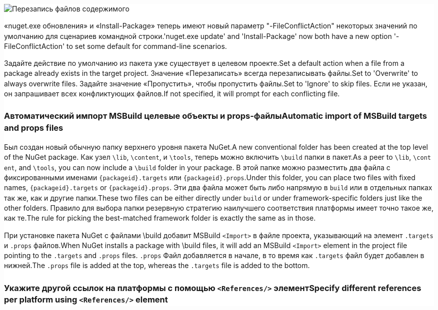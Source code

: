 ![Перезапись файлов содержимого](./media/NuGet-2.5/overwrite-file.png)

<span data-ttu-id="50e8e-143">«nuget.exe обновления» и «Install-Package» теперь имеют новый параметр "-FileConflictAction" некоторых значений по умолчанию для сценариев командной строки.</span><span class="sxs-lookup"><span data-stu-id="50e8e-143">'nuget.exe update' and 'Install-Package' now both have a new option '-FileConflictAction' to set some default for command-line scenarios.</span></span>

<span data-ttu-id="50e8e-144">Задайте действие по умолчанию из пакета уже существует в целевом проекте.</span><span class="sxs-lookup"><span data-stu-id="50e8e-144">Set a default action when a file from a package already exists in the target project.</span></span> <span data-ttu-id="50e8e-145">Значение «Перезаписать» всегда перезаписывать файлы.</span><span class="sxs-lookup"><span data-stu-id="50e8e-145">Set to 'Overwrite' to always overwrite files.</span></span> <span data-ttu-id="50e8e-146">Задайте значение «Пропустить», чтобы пропустить файлы.</span><span class="sxs-lookup"><span data-stu-id="50e8e-146">Set to 'Ignore' to skip files.</span></span> <span data-ttu-id="50e8e-147">Если не указан, он запрашивает всех конфликтующих файлов.</span><span class="sxs-lookup"><span data-stu-id="50e8e-147">If not specified, it will prompt for each conflicting file.</span></span>

### <a name="automatic-import-of-msbuild-targets-and-props-files"></a><span data-ttu-id="50e8e-148">Автоматический импорт MSBuild целевые объекты и props-файлы</span><span class="sxs-lookup"><span data-stu-id="50e8e-148">Automatic import of MSBuild targets and props files</span></span>

<span data-ttu-id="50e8e-149">Был создан новый обычную папку верхнего уровня пакета NuGet.</span><span class="sxs-lookup"><span data-stu-id="50e8e-149">A new conventional folder has been created at the top level of the NuGet package.</span></span>  <span data-ttu-id="50e8e-150">Как узел `\lib`, `\content`, и `\tools`, теперь можно включить `\build` папки в пакет.</span><span class="sxs-lookup"><span data-stu-id="50e8e-150">As a peer to `\lib`, `\content`, and `\tools`, you can now include a `\build` folder in your package.</span></span>  <span data-ttu-id="50e8e-151">В этой папке можно разместить два файла с фиксированными именами `{packageid}.targets` или `{packageid}.props`.</span><span class="sxs-lookup"><span data-stu-id="50e8e-151">Under this folder, you can place two files with fixed names, `{packageid}.targets` or `{packageid}.props`.</span></span> <span data-ttu-id="50e8e-152">Эти два файла может быть либо напрямую в `build` или в отдельных папках так же, как и другие папки.</span><span class="sxs-lookup"><span data-stu-id="50e8e-152">These two files can be either directly under `build` or under framework-specific folders just like the other folders.</span></span> <span data-ttu-id="50e8e-153">Правило для выбора папки резервную стратегию наилучшего соответствия платформы имеет точно такое же, как те.</span><span class="sxs-lookup"><span data-stu-id="50e8e-153">The rule for picking the best-matched framework folder is exactly the same as in those.</span></span>

<span data-ttu-id="50e8e-154">При установке пакета NuGet с файлами \build добавит MSBuild `<Import>` в файле проекта, указывающий на элемент `.targets` и `.props` файлов.</span><span class="sxs-lookup"><span data-stu-id="50e8e-154">When NuGet installs a package with \build files, it will add an MSBuild `<Import>` element in the project file pointing to the `.targets` and `.props` files.</span></span> <span data-ttu-id="50e8e-155">`.props` Файл добавляется в начале, в то время как `.targets` файл будет добавлен в нижней.</span><span class="sxs-lookup"><span data-stu-id="50e8e-155">The `.props` file is added at the top, whereas the `.targets` file is added to the bottom.</span></span>

### <a name="specify-different-references-per-platform-using-references-element"></a><span data-ttu-id="50e8e-156">Укажите другой ссылок на платформы с помощью `<References/>` элемент</span><span class="sxs-lookup"><span data-stu-id="50e8e-156">Specify different references per platform using `<References/>` element</span></span>
